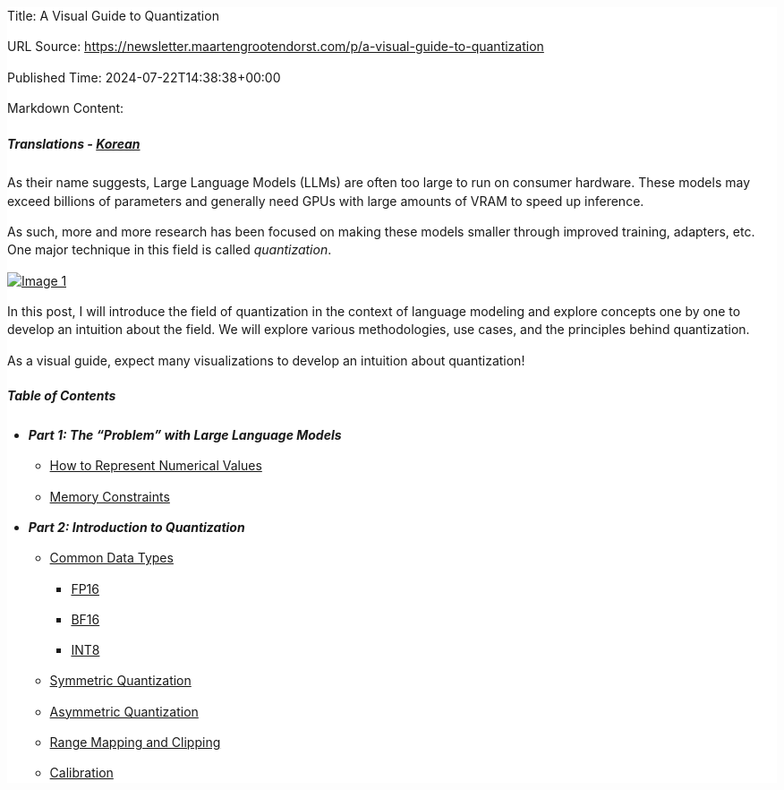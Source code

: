 Title: A Visual Guide to Quantization

URL Source: https://newsletter.maartengrootendorst.com/p/a-visual-guide-to-quantization

Published Time: 2024-07-22T14:38:38+00:00

Markdown Content:
##### Translations _\- [Korean](https://tulip-phalange-a1e.notion.site/a947f0efb8eb4813a533b0d957134f6d)_

As their name suggests, Large Language Models (LLMs) are often too large to run on consumer hardware. These models may exceed billions of parameters and generally need GPUs with large amounts of VRAM to speed up inference.

As such, more and more research has been focused on making these models smaller through improved training, adapters, etc. One major technique in this field is called _quantization_.

[![Image 1](https://substackcdn.com/image/fetch/w_1456,c_limit,f_auto,q_auto:good,fl_progressive:steep/https%3A%2F%2Fsubstack-post-media.s3.amazonaws.com%2Fpublic%2Fimages%2Fe9d17077-d9af-4b37-9b9b-57ef9aaa1ca9_680x486.png)](https://substackcdn.com/image/fetch/f_auto,q_auto:good,fl_progressive:steep/https%3A%2F%2Fsubstack-post-media.s3.amazonaws.com%2Fpublic%2Fimages%2Fe9d17077-d9af-4b37-9b9b-57ef9aaa1ca9_680x486.png)

In this post, I will introduce the field of quantization in the context of language modeling and explore concepts one by one to develop an intuition about the field. We will explore various methodologies, use cases, and the principles behind quantization.

As a visual guide, expect many visualizations to develop an intuition about quantization!

##### **Table of Contents**

*   _**Part 1: The “Problem” with Large Language Models**_
    
    *   [How to Represent Numerical Values](https://newsletter.maartengrootendorst.com/p/a-visual-guide-to-quantization#%C2%A7how-to-represent-numerical-values)
        
    *   [Memory Constraints](https://newsletter.maartengrootendorst.com/p/a-visual-guide-to-quantization#%C2%A7memory-constraints)
        
*   _**Part 2: Introduction to Quantization**_
    
    *   [Common Data Types](https://newsletter.maartengrootendorst.com/p/a-visual-guide-to-quantization#%C2%A7common-data-types)
        
        *   [FP16](https://newsletter.maartengrootendorst.com/p/a-visual-guide-to-quantization#%C2%A7fp16)
            
        *   [BF16](https://newsletter.maartengrootendorst.com/p/a-visual-guide-to-quantization#%C2%A7bf16)
            
        *   [INT8](https://newsletter.maartengrootendorst.com/p/a-visual-guide-to-quantization#%C2%A7int8)
            
    *   [Symmetric Quantization](https://newsletter.maartengrootendorst.com/p/a-visual-guide-to-quantization#%C2%A7symmetric-quantization)
        
    *   [Asymmetric Quantization](https://newsletter.maartengrootendorst.com/p/a-visual-guide-to-quantization#%C2%A7asymmetric-quantization)
        
    *   [Range Mapping and Clipping](https://newsletter.maartengrootendorst.com/p/a-visual-guide-to-quantization#%C2%A7range-mapping-and-clipping)
        
    *   [Calibration](https://newsletter.maartengrootendorst.com/p/a-visual-guide-to-quantization#%C2%A7calibration)
        